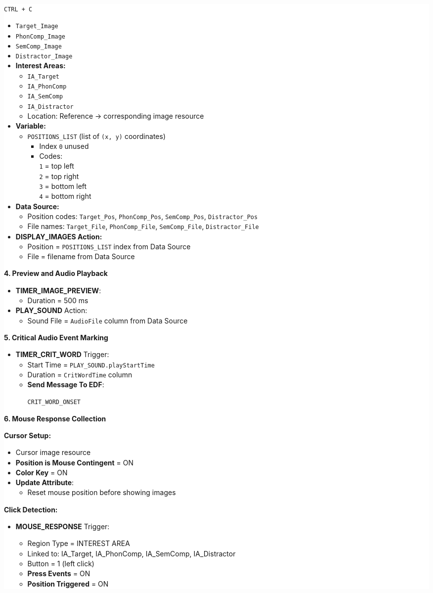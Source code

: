   ```CTRL + C```
  - `Target_Image`
  - `PhonComp_Image`
  - `SemComp_Image`
  - `Distractor_Image`
- **Interest Areas:**
  - `IA_Target`
  - `IA_PhonComp`
  - `IA_SemComp`
  - `IA_Distractor`
  - Location: Reference → corresponding image resource
- **Variable:**
  - `POSITIONS_LIST` (list of `(x, y)` coordinates)
    - Index `0` unused
    - Codes:  
      `1` = top left  
      `2` = top right  
      `3` = bottom left  
      `4` = bottom right
- **Data Source:**
  - Position codes: `Target_Pos`, `PhonComp_Pos`, `SemComp_Pos`, `Distractor_Pos`
  - File names: `Target_File`, `PhonComp_File`, `SemComp_File`, `Distractor_File`
- **DISPLAY_IMAGES Action:**
  - Position = `POSITIONS_LIST` index from Data Source
  - File = filename from Data Source



**4. Preview and Audio Playback**

- **TIMER_IMAGE_PREVIEW**:
  - Duration = 500 ms
- **PLAY_SOUND** Action:
  - Sound File = `AudioFile` column from Data Source


**5. Critical Audio Event Marking**

- **TIMER_CRIT_WORD** Trigger:
  - Start Time = `PLAY_SOUND.playStartTime`
  - Duration = `CritWordTime` column
  - **Send Message To EDF**:
    ```
    CRIT_WORD_ONSET
    ```

**6. Mouse Response Collection**

**Cursor Setup:**
- Cursor image resource
- **Position is Mouse Contingent** = ON
- **Color Key** = ON
- **Update Attribute**:
  - Reset mouse position before showing images

**Click Detection:**
- **MOUSE_RESPONSE** Trigger:
  - Region Type = INTEREST AREA
  - Linked to: IA_Target, IA_PhonComp, IA_SemComp, IA_Distractor
  - Button = 1 (left click)
  - **Press Events** = ON
  - **Position Triggered** = ON


  ```